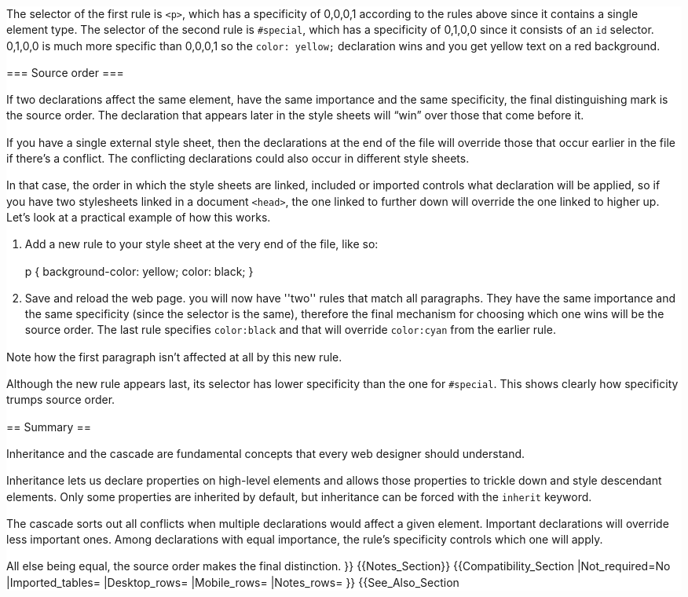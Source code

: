 The selector of the first rule is <code>&lt;p&gt;</code>, which has a specificity of 0,0,0,1 according to the rules above since it contains a single element type. The selector of the second rule is <code>#special</code>, which has a specificity of 0,1,0,0 since it consists of an <code>id</code> selector. 0,1,0,0 is much more specific than 0,0,0,1 so the <code>color: yellow;</code> declaration wins and you get yellow text on a red background.

=== Source order ===
 
If two declarations affect the same element, have the same importance and the same specificity, the final distinguishing mark is the source order. The declaration that appears later in the style sheets will “win” over those that come before it.
 
If you have a single external style sheet, then the declarations at the end of the file will override those that occur earlier in the file if there’s a conflict. The conflicting declarations could also occur in different style sheets.

In that case, the order in which the style sheets are linked, included or imported controls what declaration will be applied, so if you have two stylesheets linked in a document <code>&lt;head&gt;</code>, the one linked to further down will override the one linked to higher up. Let’s look at a practical example of how this works.
 
<ol>
<li><p>Add a new rule to your style sheet at the very end of the file, like so:</p>

<syntaxhighlight lang="css">p {
  background-color: yellow;
  color: black;
}</syntaxhighlight>
</li>
<li>
<p>Save and reload the web page. you will now have ''two'' rules that match all paragraphs. They have the same importance and the same specificity (since the selector is the same), therefore the final mechanism for choosing which one wins will be the source order. The last rule specifies <code>color:black</code> and that will override <code>color:cyan</code> from the earlier rule.</p>
</li>
</ol>

Note how the first paragraph isn’t affected at all by this new rule.

Although the new rule appears last, its selector has lower specificity than the one for <code>#special</code>. This shows clearly how specificity trumps source order.
 
== Summary ==
 
Inheritance and the cascade are fundamental concepts that every web designer should understand.
 
Inheritance lets us declare properties on high-level elements and allows those properties to trickle down and style descendant elements. Only some properties are inherited by default, but inheritance can be forced with the <code>inherit</code> keyword.
 
The cascade sorts out all conflicts when multiple declarations would affect a given element. Important declarations will override less important ones. Among declarations with equal importance, the rule’s specificity controls which one will apply.

All else being equal, the source order makes the final distinction.
}}
{{Notes_Section}}
{{Compatibility_Section
|Not_required=No
|Imported_tables=
|Desktop_rows=
|Mobile_rows=
|Notes_rows=
}}
{{See_Also_Section
